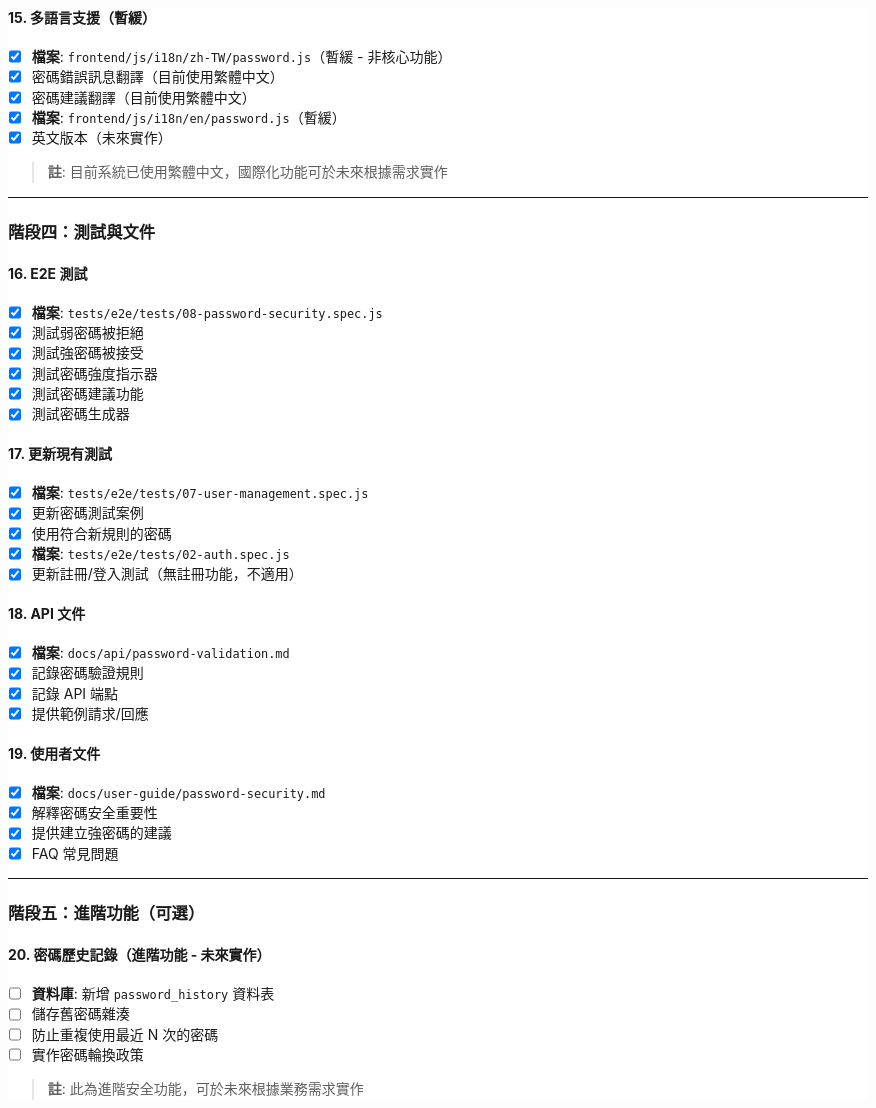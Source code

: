 #### 15. 多語言支援（暫緩）
- [x] **檔案**: `frontend/js/i18n/zh-TW/password.js`（暫緩 - 非核心功能）
- [x] 密碼錯誤訊息翻譯（目前使用繁體中文）
- [x] 密碼建議翻譯（目前使用繁體中文）
- [x] **檔案**: `frontend/js/i18n/en/password.js`（暫緩）
- [x] 英文版本（未來實作）

> **註**: 目前系統已使用繁體中文，國際化功能可於未來根據需求實作

---

### 階段四：測試與文件

#### 16. E2E 測試
- [x] **檔案**: `tests/e2e/tests/08-password-security.spec.js`
- [x] 測試弱密碼被拒絕
- [x] 測試強密碼被接受
- [x] 測試密碼強度指示器
- [x] 測試密碼建議功能
- [x] 測試密碼生成器

#### 17. 更新現有測試
- [x] **檔案**: `tests/e2e/tests/07-user-management.spec.js`
- [x] 更新密碼測試案例
- [x] 使用符合新規則的密碼
- [x] **檔案**: `tests/e2e/tests/02-auth.spec.js`
- [x] 更新註冊/登入測試（無註冊功能，不適用）

#### 18. API 文件
- [x] **檔案**: `docs/api/password-validation.md`
- [x] 記錄密碼驗證規則
- [x] 記錄 API 端點
- [x] 提供範例請求/回應

#### 19. 使用者文件
- [x] **檔案**: `docs/user-guide/password-security.md`
- [x] 解釋密碼安全重要性
- [x] 提供建立強密碼的建議
- [x] FAQ 常見問題

---

### 階段五：進階功能（可選）

#### 20. 密碼歷史記錄（進階功能 - 未來實作）
- [ ] **資料庫**: 新增 `password_history` 資料表
- [ ] 儲存舊密碼雜湊
- [ ] 防止重複使用最近 N 次的密碼
- [ ] 實作密碼輪換政策

> **註**: 此為進階安全功能，可於未來根據業務需求實作
